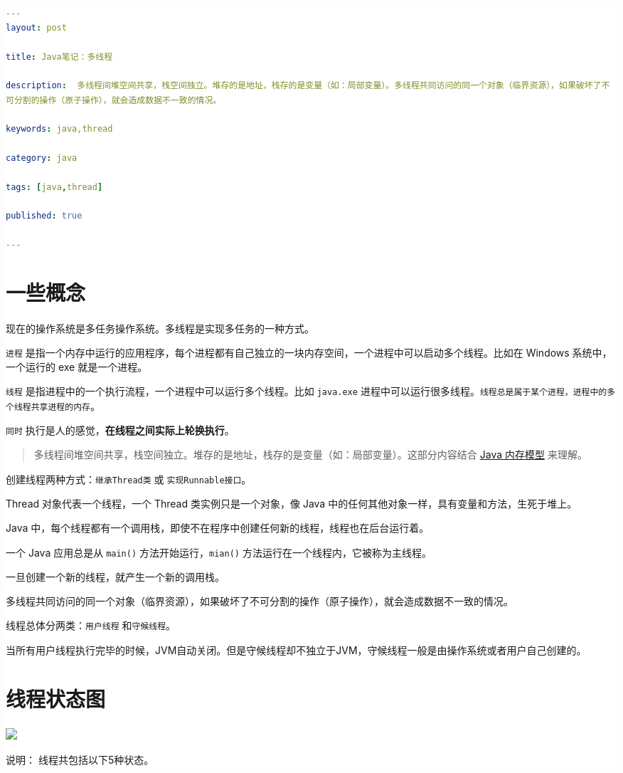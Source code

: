 ```yaml
---
layout: post

title: Java笔记：多线程

description:  多线程间堆空间共享，栈空间独立。堆存的是地址，栈存的是变量（如：局部变量）。多线程共同访问的同一个对象（临界资源），如果破坏了不可分割的操作（原子操作），就会造成数据不一致的情况。

keywords: java,thread

category: java

tags: [java,thread]

published: true

---
```


# 一些概念

现在的操作系统是多任务操作系统。多线程是实现多任务的一种方式。

`进程` 是指一个内存中运行的应用程序，每个进程都有自己独立的一块内存空间，一个进程中可以启动多个线程。比如在 Windows 系统中，一个运行的 exe 就是一个进程。
 
`线程` 是指进程中的一个执行流程，一个进程中可以运行多个线程。比如 `java.exe` 进程中可以运行很多线程。`线程总是属于某个进程，进程中的多个线程共享进程的内存`。
 
`同时` 执行是人的感觉，**在线程之间实际上轮换执行**。

>多线程间堆空间共享，栈空间独立。堆存的是地址，栈存的是变量（如：局部变量）。这部分内容结合 [Java 内存模型](/2014/04/09/note-about-jvm-memery-model.html) 来理解。

创建线程两种方式：`继承Thread类` 或 `实现Runnable接口`。

Thread 对象代表一个线程，一个 Thread 类实例只是一个对象，像 Java 中的任何其他对象一样，具有变量和方法，生死于堆上。
 
Java 中，每个线程都有一个调用栈，即使不在程序中创建任何新的线程，线程也在后台运行着。
 
一个 Java 应用总是从 `main()` 方法开始运行，`mian()` 方法运行在一个线程内，它被称为主线程。
 
一旦创建一个新的线程，就产生一个新的调用栈。
 
多线程共同访问的同一个对象（临界资源），如果破坏了不可分割的操作（原子操作），就会造成数据不一致的情况。

线程总体分两类：`用户线程` 和`守候线程`。

当所有用户线程执行完毕的时候，JVM自动关闭。但是守候线程却不独立于JVM，守候线程一般是由操作系统或者用户自己创建的。

# 线程状态图

 ![](http://7xnrdo.com1.z0.glb.clouddn.com/2014/thread-state.jpg)

 说明：
线程共包括以下5种状态。
